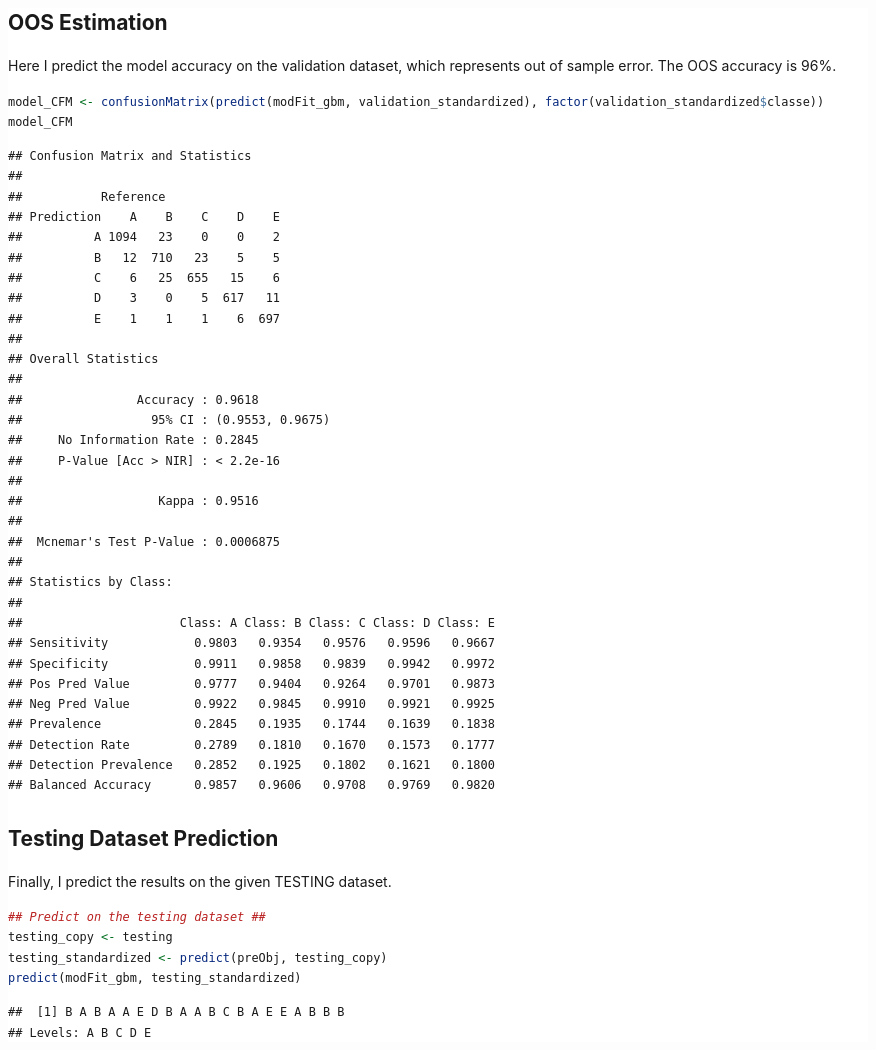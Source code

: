 ## OOS Estimation

Here I predict the model accuracy on the validation dataset, which represents out of sample error.  The OOS accuracy is 96%.


```r
model_CFM <- confusionMatrix(predict(modFit_gbm, validation_standardized), factor(validation_standardized$classe))
model_CFM
```

```
## Confusion Matrix and Statistics
## 
##           Reference
## Prediction    A    B    C    D    E
##          A 1094   23    0    0    2
##          B   12  710   23    5    5
##          C    6   25  655   15    6
##          D    3    0    5  617   11
##          E    1    1    1    6  697
## 
## Overall Statistics
##                                           
##                Accuracy : 0.9618          
##                  95% CI : (0.9553, 0.9675)
##     No Information Rate : 0.2845          
##     P-Value [Acc > NIR] : < 2.2e-16       
##                                           
##                   Kappa : 0.9516          
##                                           
##  Mcnemar's Test P-Value : 0.0006875       
## 
## Statistics by Class:
## 
##                      Class: A Class: B Class: C Class: D Class: E
## Sensitivity            0.9803   0.9354   0.9576   0.9596   0.9667
## Specificity            0.9911   0.9858   0.9839   0.9942   0.9972
## Pos Pred Value         0.9777   0.9404   0.9264   0.9701   0.9873
## Neg Pred Value         0.9922   0.9845   0.9910   0.9921   0.9925
## Prevalence             0.2845   0.1935   0.1744   0.1639   0.1838
## Detection Rate         0.2789   0.1810   0.1670   0.1573   0.1777
## Detection Prevalence   0.2852   0.1925   0.1802   0.1621   0.1800
## Balanced Accuracy      0.9857   0.9606   0.9708   0.9769   0.9820
```
## Testing Dataset Prediction

Finally, I predict the results on the given TESTING dataset.


```r
## Predict on the testing dataset ##
testing_copy <- testing
testing_standardized <- predict(preObj, testing_copy)
predict(modFit_gbm, testing_standardized)
```

```
##  [1] B A B A A E D B A A B C B A E E A B B B
## Levels: A B C D E
```
